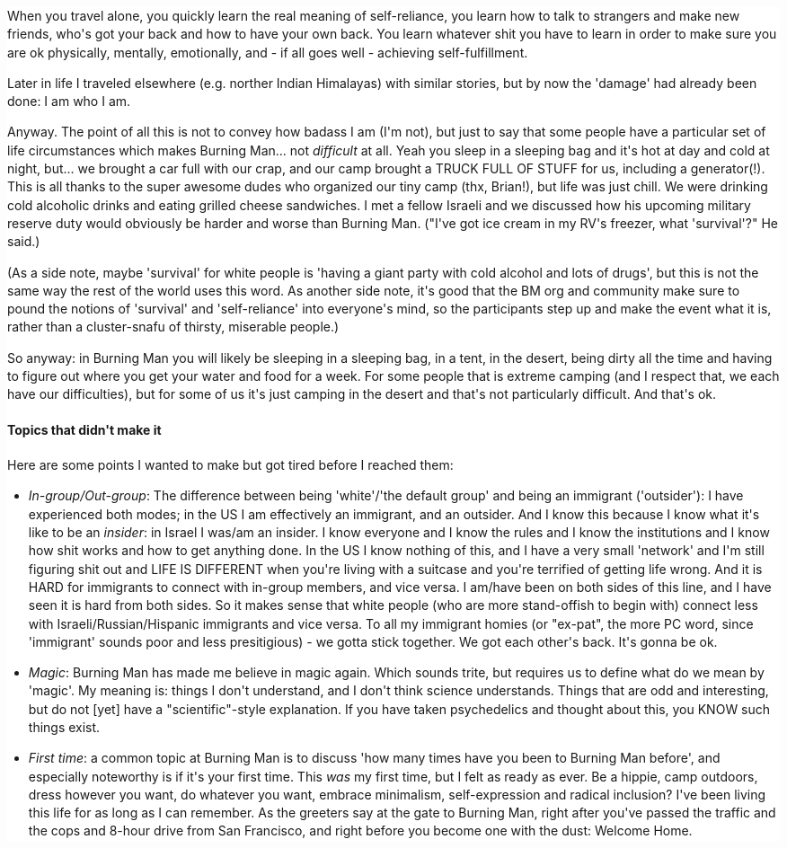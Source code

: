 When you travel alone, you quickly learn the real meaning of self-reliance, you learn how to talk to strangers and make new friends, who's got your back and how to have your own back. You learn whatever shit you have to learn in order to make sure you are ok physically, mentally, emotionally, and - if all goes well - achieving self-fulfillment. 

Later in life I traveled elsewhere (e.g. norther Indian Himalayas) with similar stories, but by now the 'damage' had already been done: I am who I am. 

Anyway. The point of all this is not to convey how badass I am (I'm not), but just to say that some people have a particular set of life circumstances which makes Burning Man... not _difficult_ at all. Yeah you sleep in a sleeping bag and it's hot at day and cold at night, but... we brought a car full with our crap, and our camp brought a TRUCK FULL OF STUFF for us, including a generator(!). This is all thanks to the super awesome dudes who organized our tiny camp (thx, Brian!), but life was just chill. We were drinking cold alcoholic drinks and eating grilled cheese sandwiches. I met a fellow Israeli and we discussed how his upcoming military reserve duty would obviously be harder and worse than Burning Man. ("I've got ice cream in my RV's freezer, what 'survival'?" He said.) 

(As a side note, maybe 'survival' for white people is 'having a giant party with cold alcohol and lots of drugs', but this is not the same way the rest of the world uses this word. As another side note, it's good that the BM org and community make sure to pound the notions of 'survival' and 'self-reliance' into everyone's mind, so the participants step up and make the event what it is, rather than a cluster-snafu of thirsty, miserable people.)

So anyway: in Burning Man you will likely be sleeping in a sleeping bag, in a tent, in the desert, being dirty all the time and having to figure out where you get your water and food for a week. For some people that is extreme camping (and I respect that, we each have our difficulties), but for some of us it's just camping in the desert and that's not particularly difficult. And that's ok.

#### Topics that didn't make it

Here are some points I wanted to make but got tired before I reached them:

* *In-group/Out-group*: The difference between being 'white'/'the default group' and being an immigrant ('outsider'): I have experienced both modes; in the US I am effectively an immigrant, and an outsider. And I know this because I know what it's like to be an _insider_: in Israel I was/am an insider. I know everyone and I know the rules and I know the institutions and I know how shit works and how to get anything done. In the US I know nothing of this, and I have a very small 'network' and I'm still figuring shit out and LIFE IS DIFFERENT when you're living with a suitcase and you're terrified of getting life wrong. And it is HARD for immigrants to connect with in-group members, and vice versa. I am/have been on both sides of this line, and I have seen it is hard from both sides. So it makes sense that white people (who are more stand-offish to begin with) connect less with Israeli/Russian/Hispanic immigrants and vice versa. To all my immigrant homies (or "ex-pat", the more PC word, since 'immigrant' sounds poor and less presitigious) - we gotta stick together. We got each other's back. It's gonna be ok. 

* *Magic*: Burning Man has made me believe in magic again. Which sounds trite, but requires us to define what do we mean by 'magic'. My meaning is: things I don't understand, and I don't think science understands. Things that are odd and interesting, but do not [yet] have a "scientific"-style explanation. If you have taken psychedelics and thought about this, you KNOW such things exist. 

* *First time*: a common topic at Burning Man is to discuss 'how many times have you been to Burning Man before', and especially noteworthy is if it's your first time. This _was_ my first time, but I felt as ready as ever. Be a hippie, camp outdoors, dress however you want, do whatever you want, embrace minimalism, self-expression and radical inclusion? I've been living this life for as long as I can remember. As the greeters say at the gate to Burning Man, right after you've passed the traffic and the cops and 8-hour drive from San Francisco, and right before you become one with the dust: Welcome Home. 
